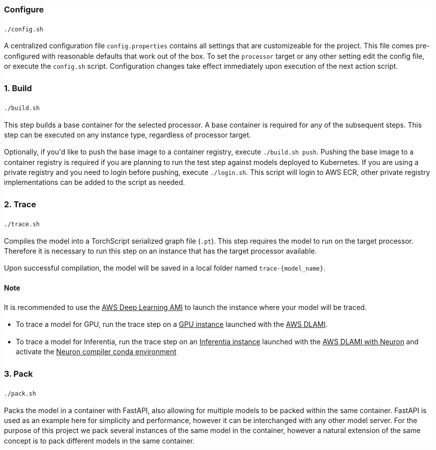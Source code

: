 ### Configure
```
./config.sh
```
A centralized configuration file `config.properties` contains all settings that are customizeable for the project.
This file comes pre-configured with reasonable defaults that work out of the box. To set the `processor` target or 
any other setting edit the config file, or execute the `config.sh` script. 
Configuration changes take effect immediately upon execution of the next action script.

### 1. Build
```
./build.sh
```
This step builds a base container for the selected processor. 
A base container is required for any of the subsequent steps. 
This step can be executed on any instance type, regardless of processor target. 

Optionally, if you'd like to push the base image to a container registry, execute `./build.sh push`.
Pushing the base image to a container registry is required if you are planning to run the test step against models deployed to Kubernetes. 
If you are using a private registry and you need to login before pushing, execute `./login.sh`. This script will login to AWS ECR, 
other private registry implementations can be added to the script as needed.

### 2. Trace
```
./trace.sh
```
Compiles the model into a TorchScript serialized graph file (`.pt`). This step requires the model to run on the target processor.
Therefore it is necessary to run this step on an instance that has the target processor available. 

Upon successful compilation, the model will be saved in a local folder named `trace-{model_name}`.

#### Note
It is recommended to use the [AWS Deep Learning AMI](https://docs.aws.amazon.com/dlami/latest/devguide/what-is-dlami.html) to launch the instance where your model will be traced.

* To trace a model for GPU, run the trace step on a [GPU instance](https://aws.amazon.com/ec2/instance-types/#Accelerated_Computing) launched with the [AWS DLAMI](https://docs.aws.amazon.com/dlami/latest/devguide/launch.html).

* To trace a model for Inferentia, run the trace step on an [Inferentia instance](https://aws.amazon.com/ec2/instance-types/#Accelerated_Computing) launched with the [AWS DLAMI with Neuron](https://docs.aws.amazon.com/dlami/latest/devguide/tutorial-inferentia-launching.html) and activate the [Neuron compiler conda environment](https://docs.aws.amazon.com/dlami/latest/devguide/tutorial-inferentia-pytorch-neuron.html)


### 3. Pack
```
./pack.sh
````
Packs the model in a container with FastAPI, also allowing for multiple models to be packed within the same container.
FastAPI is used as an example here for simplicity and performance, however it can be interchanged with any other model server. 
For the purpose of this project we pack several instances of the same model in the container, however a natural extension
of the same concept is to pack different models in the same container.
